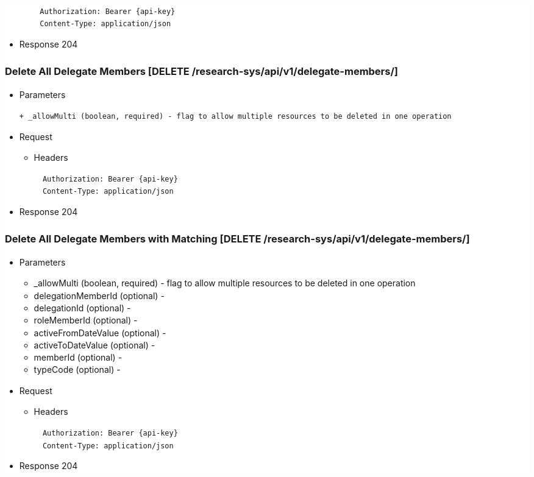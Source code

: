             Authorization: Bearer {api-key}
            Content-Type: application/json

+ Response 204

### Delete All Delegate Members [DELETE /research-sys/api/v1/delegate-members/]

+ Parameters

      + _allowMulti (boolean, required) - flag to allow multiple resources to be deleted in one operation

+ Request

    + Headers

            Authorization: Bearer {api-key}
            Content-Type: application/json

+ Response 204

### Delete All Delegate Members with Matching [DELETE /research-sys/api/v1/delegate-members/]

+ Parameters

    + _allowMulti (boolean, required) - flag to allow multiple resources to be deleted in one operation
    + delegationMemberId (optional) - 
    + delegationId (optional) - 
    + roleMemberId (optional) - 
    + activeFromDateValue (optional) - 
    + activeToDateValue (optional) - 
    + memberId (optional) - 
    + typeCode (optional) - 

      
+ Request

    + Headers

            Authorization: Bearer {api-key}
            Content-Type: application/json

+ Response 204
